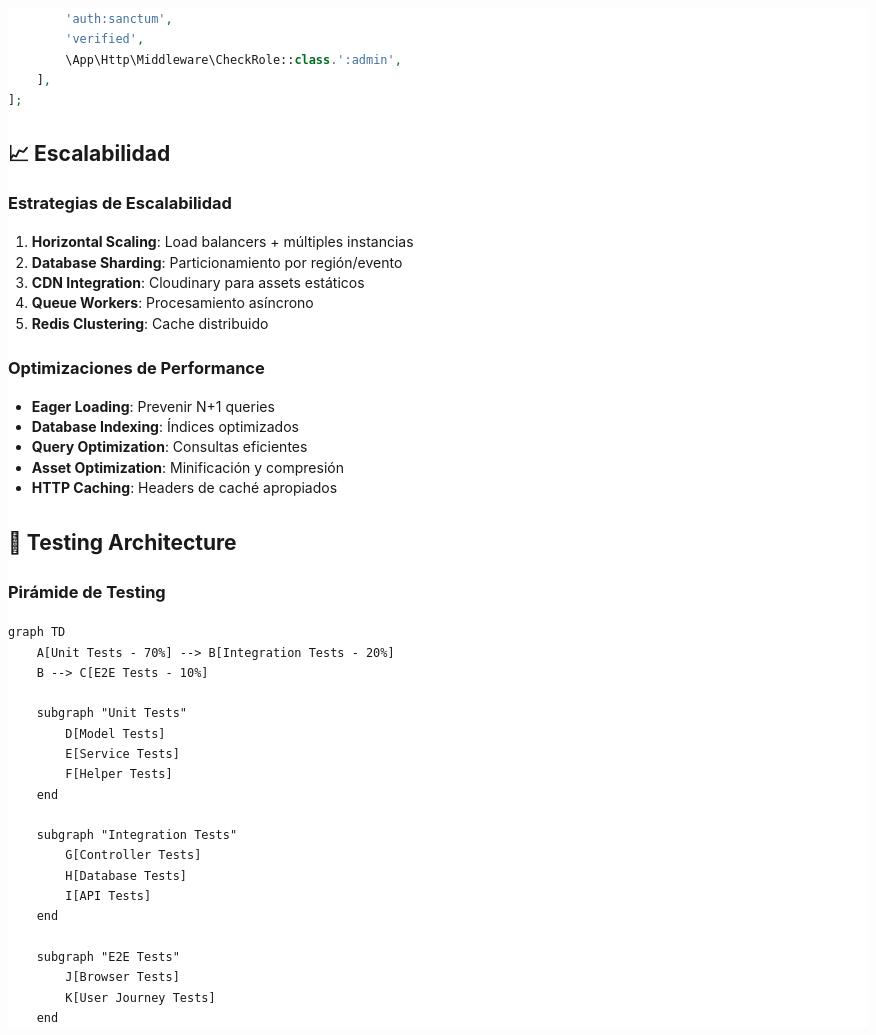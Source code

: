 ```php
        'auth:sanctum',
        'verified',
        \App\Http\Middleware\CheckRole::class.':admin',
    ],
];
```

## 📈 Escalabilidad

### **Estrategias de Escalabilidad**
1. **Horizontal Scaling**: Load balancers + múltiples instancias
2. **Database Sharding**: Particionamiento por región/evento
3. **CDN Integration**: Cloudinary para assets estáticos
4. **Queue Workers**: Procesamiento asíncrono
5. **Redis Clustering**: Cache distribuido

### **Optimizaciones de Performance**
- **Eager Loading**: Prevenir N+1 queries
- **Database Indexing**: Índices optimizados
- **Query Optimization**: Consultas eficientes
- **Asset Optimization**: Minificación y compresión
- **HTTP Caching**: Headers de caché apropiados

## 🧪 Testing Architecture

### **Pirámide de Testing**
```mermaid
graph TD
    A[Unit Tests - 70%] --> B[Integration Tests - 20%]
    B --> C[E2E Tests - 10%]
    
    subgraph "Unit Tests"
        D[Model Tests]
        E[Service Tests]
        F[Helper Tests]
    end
    
    subgraph "Integration Tests"
        G[Controller Tests]
        H[Database Tests]
        I[API Tests]
    end
    
    subgraph "E2E Tests"
        J[Browser Tests]
        K[User Journey Tests]
    end
```
